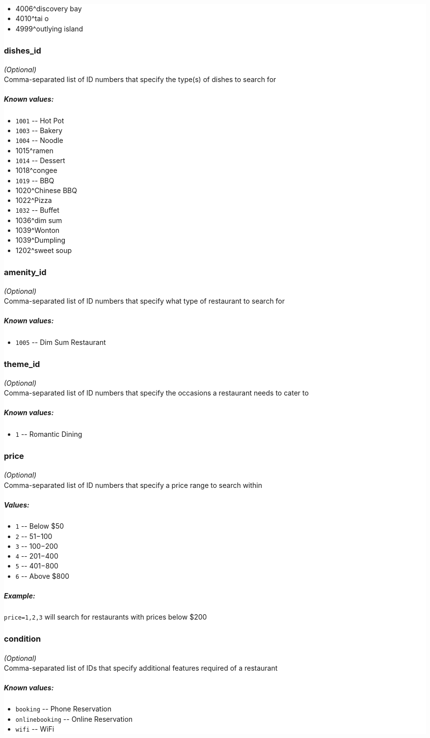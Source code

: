 * 4006^discovery bay
* 4010^tai o
* 4999^outlying island

### dishes_id
*(Optional)*  
Comma-separated list of ID numbers that specify the type(s) of dishes to search for
##### Known values:
* `1001` -- Hot Pot
* `1003` -- Bakery
* `1004` -- Noodle
* 1015^ramen
* `1014` -- Dessert
* 1018^congee
* `1019` -- BBQ
* 1020^Chinese BBQ
* 1022^Pizza
* `1032` -- Buffet
* 1036^dim sum
* 1039^Wonton
* 1039^Dumpling
* 1202^sweet soup

### amenity_id
*(Optional)*  
Comma-separated list of ID numbers that specify what type of restaurant to search for
##### Known values:
* `1005` -- Dim Sum Restaurant

### theme_id
*(Optional)*  
Comma-separated list of ID numbers that specify the occasions a restaurant needs to cater to
##### Known values:
* `1` -- Romantic Dining

### price
*(Optional)*  
Comma-separated list of ID numbers that specify a price range to search within
##### Values:
* `1` -- Below $50
* `2` -- $51-$100
* `3` -- $100-$200
* `4` -- $201-$400
* `5` -- $401-$800
* `6` -- Above $800
##### Example:
`price=1,2,3` will search for restaurants with prices below $200

### condition
*(Optional)*  
Comma-separated list of IDs that specify additional features required of a restaurant
##### Known values:
* `booking` -- Phone Reservation
* `onlinebooking` -- Online Reservation
* `wifi` -- WiFi
